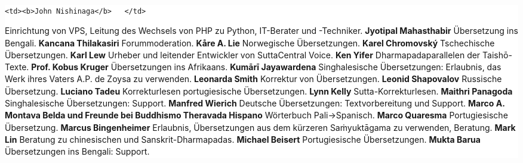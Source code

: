 	<td><b>John Nishinaga</b>	</td>
<td>Einrichtung von VPS, Leitung des Wechsels von PHP zu Python, IT-Berater und -Techniker.</td></tr>
<tr>
	<td><b>Jyotipal Mahasthabir</b>	</td>
<td>Übersetzung ins Bengali.</td></tr>
<tr>
	<td><b>Kancana Thilakasiri</b>	</td>
<td>Forummoderation.</td></tr>
<tr>
	<td><b>Kåre A. Lie</b>	</td>
<td>Norwegische Übersetzungen.</td></tr>
<tr>
	<td><b>Karel Chromovský</b>	</td>
<td>Tschechische Übersetzungen.</td></tr>
<tr>
	<td><b>Karl Lew</b>	</td>
<td>Urheber und leitender Entwickler von SuttaCentral Voice.</td></tr>
<tr>
	<td><b>Ken Yifer</b>	</td>
<td>Dharmapadaparallelen der Taishō-Texte.</td></tr>
<tr>
	<td><b>Prof. Kobus Kruger</b>	</td>
<td>Übersetzungen ins Afrikaans.</td></tr>
<tr>
	<td><b>Kumārī Jayawardena</b>	</td>
<td>Singhalesische Übersetzungen: Erlaubnis, das Werk ihres Vaters A.P. de Zoysa zu verwenden.</td></tr>
<tr>
	<td><b>Leonarda Smith</b>	</td>
<td>Korrektur von Übersetzungen.</td></tr>
<tr>
	<td><b>Leonid Shapovalov</b>	</td>
<td>Russische Übersetzung.</td></tr>
<tr>
	<td><b>Luciano Tadeu</b>	</td>
<td>Korrekturlesen portugiesische Übersetzungen.</td></tr>
<tr>
	<td><b>Lynn Kelly</b>	</td>
<td>Sutta-Korrekturlesen.</td></tr>
<tr>
	<td><b>Maithri Panagoda</b>	</td>
<td>Singhalesische Übersetzungen: Support.</td></tr>
<tr>
	<td><b>Manfred Wierich</b>	</td>
<td>Deutsche Übersetzungen: Textvorbereitung und Support.</td></tr>
<tr>
	<td><b>Marco A. Montava Belda und Freunde bei Buddhismo Theravada Hispano</b>	</td>
<td>Wörterbuch Pali→Spanisch.</td></tr>
<tr>
	<td><b>Marco Quaresma</b>	</td>
<td>Portugiesische Übersetzung.</td></tr>
<tr>
	<td><b>Marcus Bingenheimer</b>	</td>
<td>Erlaubnis, Übersetzungen aus dem kürzeren Saṁyuktāgama zu verwenden, Beratung.</td></tr>
<tr>
	<td><b>Mark Lin</b>	</td>
<td>Beratung zu chinesischen und Sanskrit-Dharmapadas.</td></tr>
<tr>
	<td><b>Michael Beisert</b>	</td>
<td>Portugiesische Übersetzungen.</td></tr>
<tr>
	<td><b>Mukta Barua</b>	</td>
<td>Übersetzungen ins Bengali: Support.</td></tr>